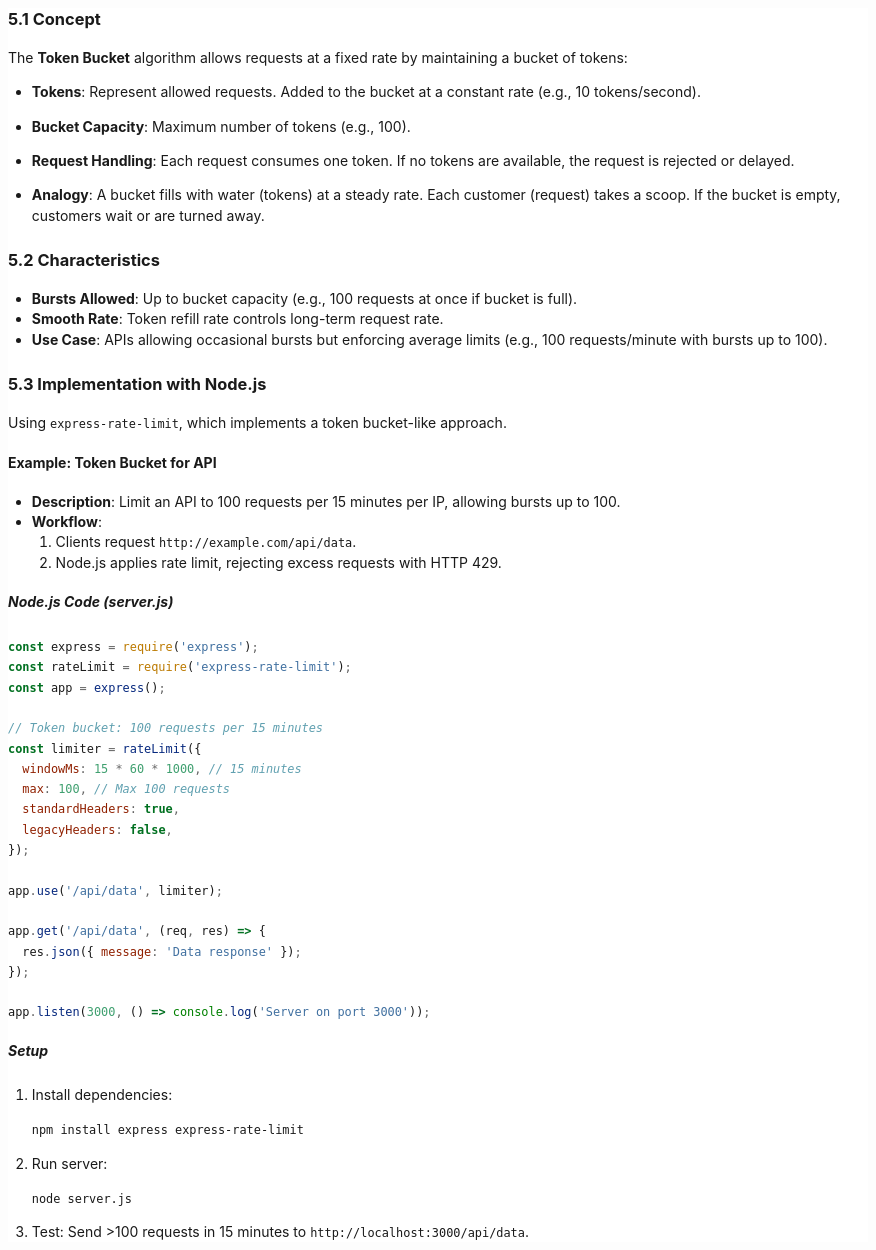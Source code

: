 ### 5.1 Concept
The **Token Bucket** algorithm allows requests at a fixed rate by maintaining a bucket of tokens:
- **Tokens**: Represent allowed requests. Added to the bucket at a constant rate (e.g., 10 tokens/second).
- **Bucket Capacity**: Maximum number of tokens (e.g., 100).
- **Request Handling**: Each request consumes one token. If no tokens are available, the request is rejected or delayed.

- **Analogy**: A bucket fills with water (tokens) at a steady rate. Each customer (request) takes a scoop. If the bucket is empty, customers wait or are turned away.

### 5.2 Characteristics
- **Bursts Allowed**: Up to bucket capacity (e.g., 100 requests at once if bucket is full).
- **Smooth Rate**: Token refill rate controls long-term request rate.
- **Use Case**: APIs allowing occasional bursts but enforcing average limits (e.g., 100 requests/minute with bursts up to 100).

### 5.3 Implementation with Node.js
Using `express-rate-limit`, which implements a token bucket-like approach.

#### Example: Token Bucket for API
- **Description**: Limit an API to 100 requests per 15 minutes per IP, allowing bursts up to 100.
- **Workflow**:
  1. Clients request `http://example.com/api/data`.
  2. Node.js applies rate limit, rejecting excess requests with HTTP 429.

##### Node.js Code (server.js)
```javascript
const express = require('express');
const rateLimit = require('express-rate-limit');
const app = express();

// Token bucket: 100 requests per 15 minutes
const limiter = rateLimit({
  windowMs: 15 * 60 * 1000, // 15 minutes
  max: 100, // Max 100 requests
  standardHeaders: true,
  legacyHeaders: false,
});

app.use('/api/data', limiter);

app.get('/api/data', (req, res) => {
  res.json({ message: 'Data response' });
});

app.listen(3000, () => console.log('Server on port 3000'));
```

##### Setup
1. Install dependencies:
   ```bash
   npm install express express-rate-limit
   ```
2. Run server:
   ```bash
   node server.js
   ```
3. Test: Send >100 requests in 15 minutes to `http://localhost:3000/api/data`.
